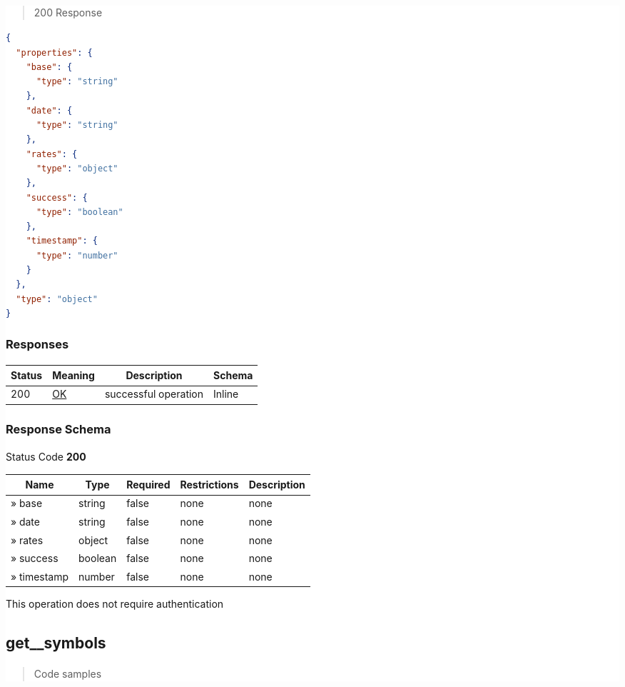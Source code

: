 > 200 Response

```json
{
  "properties": {
    "base": {
      "type": "string"
    },
    "date": {
      "type": "string"
    },
    "rates": {
      "type": "object"
    },
    "success": {
      "type": "boolean"
    },
    "timestamp": {
      "type": "number"
    }
  },
  "type": "object"
}
```

<h3 id="get__latest-responses">Responses</h3>

|Status|Meaning|Description|Schema|
|---|---|---|---|
|200|[OK](https://tools.ietf.org/html/rfc7231#section-6.3.1)|successful operation|Inline|

<h3 id="get__latest-responseschema">Response Schema</h3>

Status Code **200**

|Name|Type|Required|Restrictions|Description|
|---|---|---|---|---|
|» base|string|false|none|none|
|» date|string|false|none|none|
|» rates|object|false|none|none|
|» success|boolean|false|none|none|
|» timestamp|number|false|none|none|

<aside class="success">
This operation does not require authentication
</aside>

## get__symbols

> Code samples
